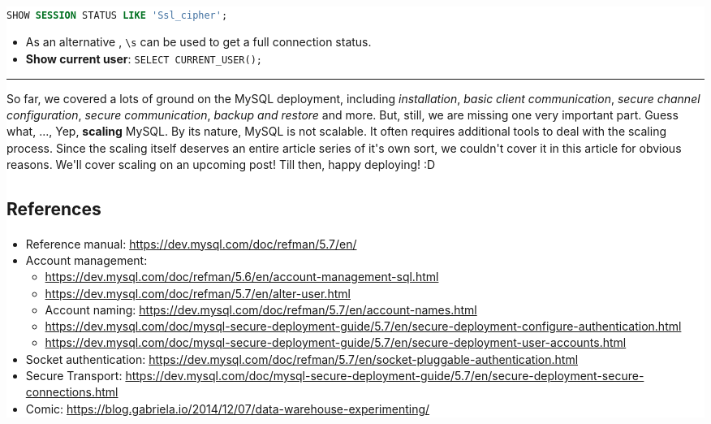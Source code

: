   ```SQL
  SHOW SESSION STATUS LIKE 'Ssl_cipher';
  ```
  
  - As an alternative , `\s` can be used to get a full connection status.
- **Show current user**: `SELECT CURRENT_USER();`

---

So far, we covered a lots of ground on the MySQL deployment, including *installation*,
*basic client communication*, *secure channel configuration*, *secure communication*, *backup
and restore* and more. But, still, we are missing one very important part. Guess what,
..., Yep, **scaling** MySQL. By its nature, MySQL is not scalable. It often requires
additional tools to deal with the scaling process. Since the scaling itself deserves an
entire article series of it's own sort, we couldn't cover it in this article for obvious reasons.  We'll
cover scaling on an upcoming post! Till then, happy deploying! :D

## References

- Reference manual: https://dev.mysql.com/doc/refman/5.7/en/
- Account management:
  - https://dev.mysql.com/doc/refman/5.6/en/account-management-sql.html
  - https://dev.mysql.com/doc/refman/5.7/en/alter-user.html
  - Account naming: https://dev.mysql.com/doc/refman/5.7/en/account-names.html
  - https://dev.mysql.com/doc/mysql-secure-deployment-guide/5.7/en/secure-deployment-configure-authentication.html
  - https://dev.mysql.com/doc/mysql-secure-deployment-guide/5.7/en/secure-deployment-user-accounts.html
- Socket authentication: https://dev.mysql.com/doc/refman/5.7/en/socket-pluggable-authentication.html
- Secure Transport: https://dev.mysql.com/doc/mysql-secure-deployment-guide/5.7/en/secure-deployment-secure-connections.html
- Comic: https://blog.gabriela.io/2014/12/07/data-warehouse-experimenting/

